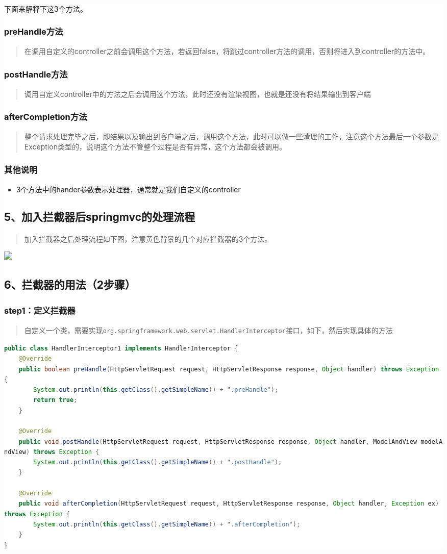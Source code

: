 下面来解释下这3个方法。

### preHandle方法

> 在调用自定义的controller之前会调用这个方法，若返回false，将跳过controller方法的调用，否则将进入到controller的方法中。

### postHandle方法

> 调用自定义controller中的方法之后会调用这个方法，此时还没有渲染视图，也就是还没有将结果输出到客户端

### afterCompletion方法

> 整个请求处理完毕之后，即结果以及输出到客户端之后，调用这个方法，此时可以做一些清理的工作，注意这个方法最后一个参数是Exception类型的，说明这个方法不管整个过程是否有异常，这个方法都会被调用。

### 其他说明

*   3个方法中的hander参数表示处理器，通常就是我们自定义的controller

## 5、加入拦截器后springmvc的处理流程

> 加入拦截器之后处理流程如下图，注意黄色背景的几个对应拦截器的3个方法。

![](/Users/jiusonghuang/pic-md/20220113202229.png)

## 6、拦截器的用法（2步骤）

### step1：定义拦截器

> 自定义一个类，需要实现`org.springframework.web.servlet.HandlerInterceptor`接口，如下，然后实现具体的方法

```java
public class HandlerInterceptor1 implements HandlerInterceptor {
    @Override
    public boolean preHandle(HttpServletRequest request, HttpServletResponse response, Object handler) throws Exception {
        System.out.println(this.getClass().getSimpleName() + ".preHandle");
        return true;
    }

    @Override
    public void postHandle(HttpServletRequest request, HttpServletResponse response, Object handler, ModelAndView modelAndView) throws Exception {
        System.out.println(this.getClass().getSimpleName() + ".postHandle");
    }

    @Override
    public void afterCompletion(HttpServletRequest request, HttpServletResponse response, Object handler, Exception ex) throws Exception {
        System.out.println(this.getClass().getSimpleName() + ".afterCompletion");
    }
}
```
